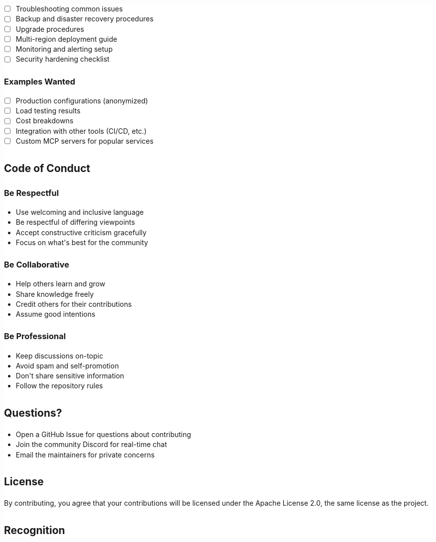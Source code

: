 - [ ] Troubleshooting common issues
- [ ] Backup and disaster recovery procedures
- [ ] Upgrade procedures
- [ ] Multi-region deployment guide
- [ ] Monitoring and alerting setup
- [ ] Security hardening checklist

### Examples Wanted

- [ ] Production configurations (anonymized)
- [ ] Load testing results
- [ ] Cost breakdowns
- [ ] Integration with other tools (CI/CD, etc.)
- [ ] Custom MCP servers for popular services

## Code of Conduct

### Be Respectful

- Use welcoming and inclusive language
- Be respectful of differing viewpoints
- Accept constructive criticism gracefully
- Focus on what's best for the community

### Be Collaborative

- Help others learn and grow
- Share knowledge freely
- Credit others for their contributions
- Assume good intentions

### Be Professional

- Keep discussions on-topic
- Avoid spam and self-promotion
- Don't share sensitive information
- Follow the repository rules

## Questions?

- Open a GitHub Issue for questions about contributing
- Join the community Discord for real-time chat
- Email the maintainers for private concerns

## License

By contributing, you agree that your contributions will be licensed under the Apache License 2.0, the same license as the project.

## Recognition
